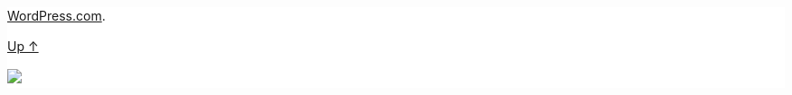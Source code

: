 <div class="credits section bg-dark small-padding">

<div class="credits-inner section-inner clear">

[WordPress.com](https://wordpress.com/?ref=footer_custom_com).

[Up ↑](# "To the top")

</div>

</div>

<div style="display:none">

</div>

![](https://pixel.wp.com/b.gif?v=noscript)
